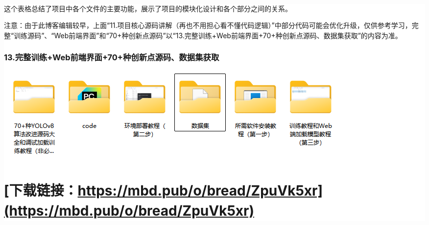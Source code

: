 这个表格总结了项目中各个文件的主要功能，展示了项目的模块化设计和各个部分之间的关系。

注意：由于此博客编辑较早，上面“11.项目核心源码讲解（再也不用担心看不懂代码逻辑）”中部分代码可能会优化升级，仅供参考学习，完整“训练源码”、“Web前端界面”和“70+种创新点源码”以“13.完整训练+Web前端界面+70+种创新点源码、数据集获取”的内容为准。

### 13.完整训练+Web前端界面+70+种创新点源码、数据集获取

![19.png](19.png)


# [下载链接：https://mbd.pub/o/bread/ZpuVk5xr](https://mbd.pub/o/bread/ZpuVk5xr)